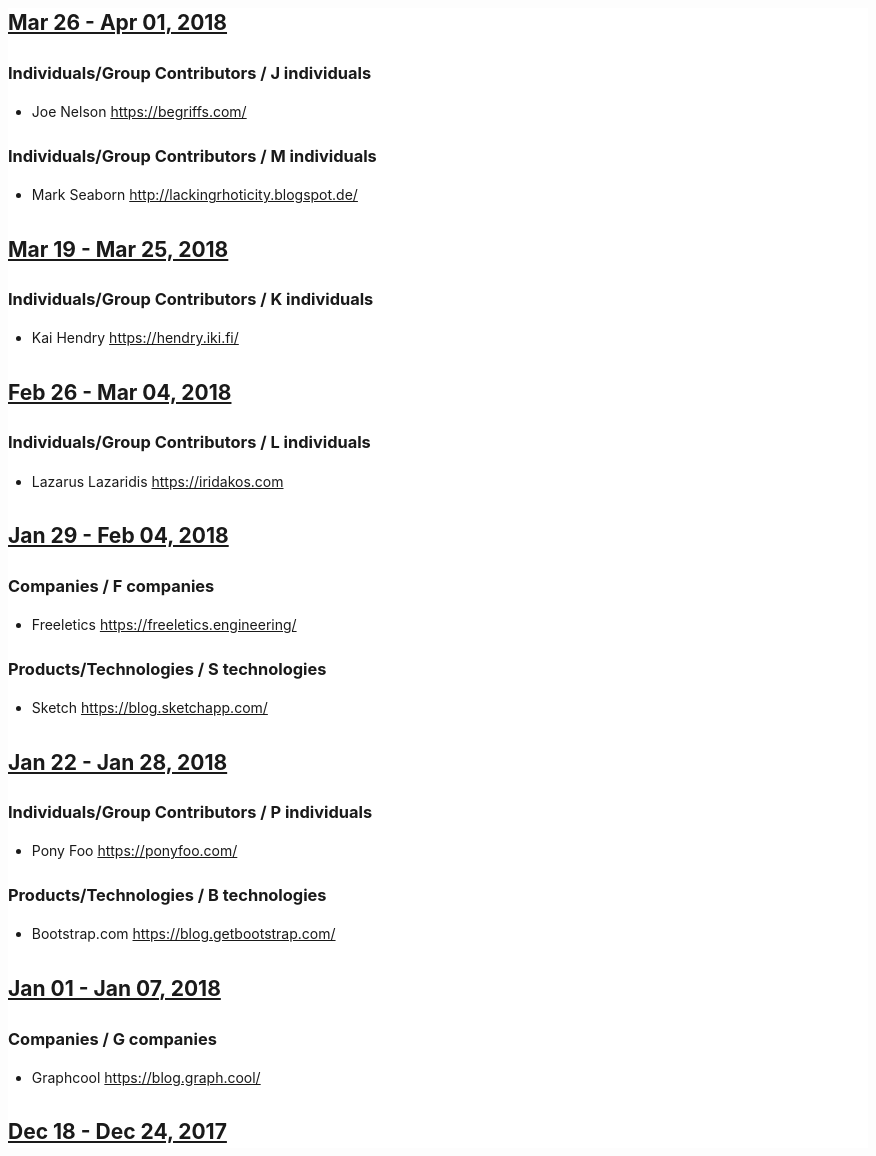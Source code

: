 ## [Mar 26 - Apr 01, 2018](/content/2018/13/README.md)

### Individuals/Group Contributors / J individuals

*   Joe Nelson <https://begriffs.com/>

### Individuals/Group Contributors / M individuals

*   Mark Seaborn <http://lackingrhoticity.blogspot.de/>

## [Mar 19 - Mar 25, 2018](/content/2018/12/README.md)

### Individuals/Group Contributors / K individuals

*   Kai Hendry <https://hendry.iki.fi/>

## [Feb 26 - Mar 04, 2018](/content/2018/9/README.md)

### Individuals/Group Contributors / L individuals

*   Lazarus Lazaridis <https://iridakos.com>

## [Jan 29 - Feb 04, 2018](/content/2018/5/README.md)

### Companies / F companies

*   Freeletics <https://freeletics.engineering/>

### Products/Technologies / S technologies

*   Sketch <https://blog.sketchapp.com/>

## [Jan 22 - Jan 28, 2018](/content/2018/4/README.md)

### Individuals/Group Contributors / P individuals

*   Pony Foo <https://ponyfoo.com/>

### Products/Technologies / B technologies

*   Bootstrap.com <https://blog.getbootstrap.com/>

## [Jan 01 - Jan 07, 2018](/content/2018/1/README.md)

### Companies / G companies

*   Graphcool <https://blog.graph.cool/>

## [Dec 18 - Dec 24, 2017](/content/2017/51/README.md)
